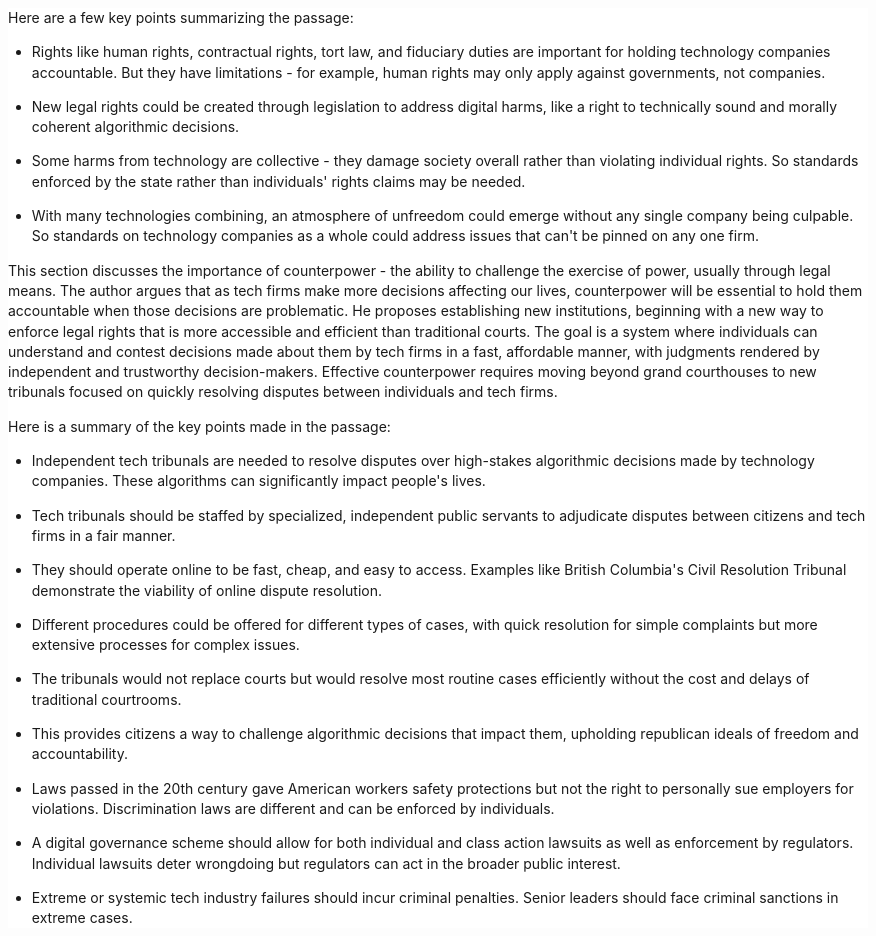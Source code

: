  Here are a few key points summarizing the passage:

- Rights like human rights, contractual rights, tort law, and fiduciary duties are important for holding technology companies accountable. But they have limitations - for example, human rights may only apply against governments, not companies. 

- New legal rights could be created through legislation to address digital harms, like a right to technically sound and morally coherent algorithmic decisions.

- Some harms from technology are collective - they damage society overall rather than violating individual rights. So standards enforced by the state rather than individuals' rights claims may be needed. 

- With many technologies combining, an atmosphere of unfreedom could emerge without any single company being culpable. So standards on technology companies as a whole could address issues that can't be pinned on any one firm.

 

This section discusses the importance of counterpower - the ability to challenge the exercise of power, usually through legal means. The author argues that as tech firms make more decisions affecting our lives, counterpower will be essential to hold them accountable when those decisions are problematic. He proposes establishing new institutions, beginning with a new way to enforce legal rights that is more accessible and efficient than traditional courts. The goal is a system where individuals can understand and contest decisions made about them by tech firms in a fast, affordable manner, with judgments rendered by independent and trustworthy decision-makers. Effective counterpower requires moving beyond grand courthouses to new tribunals focused on quickly resolving disputes between individuals and tech firms.

 Here is a summary of the key points made in the passage:

- Independent tech tribunals are needed to resolve disputes over high-stakes algorithmic decisions made by technology companies. These algorithms can significantly impact people's lives.

- Tech tribunals should be staffed by specialized, independent public servants to adjudicate disputes between citizens and tech firms in a fair manner. 

- They should operate online to be fast, cheap, and easy to access. Examples like British Columbia's Civil Resolution Tribunal demonstrate the viability of online dispute resolution.

- Different procedures could be offered for different types of cases, with quick resolution for simple complaints but more extensive processes for complex issues. 

- The tribunals would not replace courts but would resolve most routine cases efficiently without the cost and delays of traditional courtrooms. 

- This provides citizens a way to challenge algorithmic decisions that impact them, upholding republican ideals of freedom and accountability.

 

- Laws passed in the 20th century gave American workers safety protections but not the right to personally sue employers for violations. Discrimination laws are different and can be enforced by individuals. 

- A digital governance scheme should allow for both individual and class action lawsuits as well as enforcement by regulators. Individual lawsuits deter wrongdoing but regulators can act in the broader public interest.

- Extreme or systemic tech industry failures should incur criminal penalties. Senior leaders should face criminal sanctions in extreme cases. 
